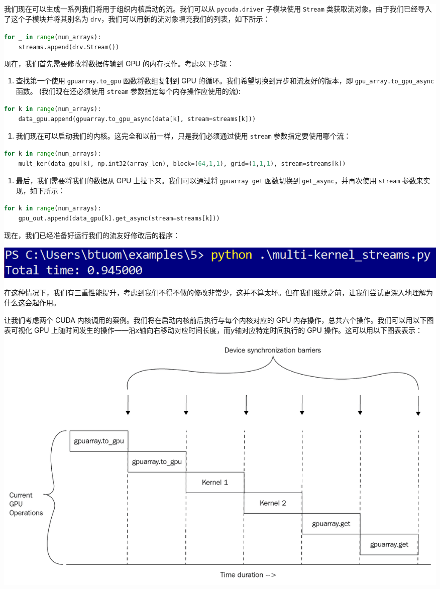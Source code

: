 我们现在可以生成一系列我们将用于组织内核启动的流。我们可以从 `pycuda.driver` 子模块使用 `Stream` 类获取流对象。由于我们已经导入了这个子模块并将其别名为 `drv`，我们可以用新的流对象填充我们的列表，如下所示：

```py
for _ in range(num_arrays):
    streams.append(drv.Stream())
```

现在，我们首先需要修改将数据传输到 GPU 的内存操作。考虑以下步骤：

1.  查找第一个使用 `gpuarray.to_gpu` 函数将数组复制到 GPU 的循环。我们希望切换到异步和流友好的版本，即 `gpu_array.to_gpu_async` 函数。 (我们现在还必须使用 `stream` 参数指定每个内存操作应使用的流):

```py
for k in range(num_arrays):
    data_gpu.append(gpuarray.to_gpu_async(data[k], stream=streams[k]))
```

1.  我们现在可以启动我们的内核。这完全和以前一样，只是我们必须通过使用 `stream` 参数指定要使用哪个流：

```py
for k in range(num_arrays):
    mult_ker(data_gpu[k], np.int32(array_len), block=(64,1,1), grid=(1,1,1), stream=streams[k])
```

1.  最后，我们需要将我们的数据从 GPU 上拉下来。我们可以通过将 `gpuarray get` 函数切换到 `get_async`，并再次使用 `stream` 参数来实现，如下所示：

```py
for k in range(num_arrays):
    gpu_out.append(data_gpu[k].get_async(stream=streams[k]))
```

现在，我们已经准备好运行我们的流友好修改后的程序：

![图片](img/1e11ea75-4947-459b-a915-363bdad7b241.png)

在这种情况下，我们有三重性能提升，考虑到我们不得不做的修改非常少，这并不算太坏。但在我们继续之前，让我们尝试更深入地理解为什么这会起作用。

让我们考虑两个 CUDA 内核调用的案例。我们将在启动内核前后执行与每个内核对应的 GPU 内存操作，总共六个操作。我们可以用以下图表可视化 GPU 上随时间发生的操作——沿*x*轴向右移动对应时间长度，而*y*轴对应特定时间执行的 GPU 操作。这可以用以下图表表示：

![图片](img/9c272bdc-c6e1-4438-96ad-392af521175d.png)
